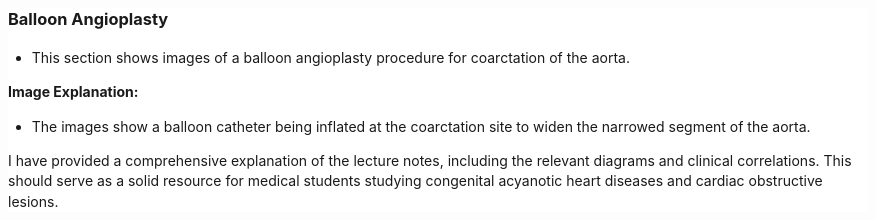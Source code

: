 ### Balloon Angioplasty
*   This section shows images of a balloon angioplasty procedure for coarctation of the aorta.

**Image Explanation:**

*   The images show a balloon catheter being inflated at the coarctation site to widen the narrowed segment of the aorta.

I have provided a comprehensive explanation of the lecture notes, including the relevant diagrams and clinical correlations. This should serve as a solid resource for medical students studying congenital acyanotic heart diseases and cardiac obstructive lesions.
